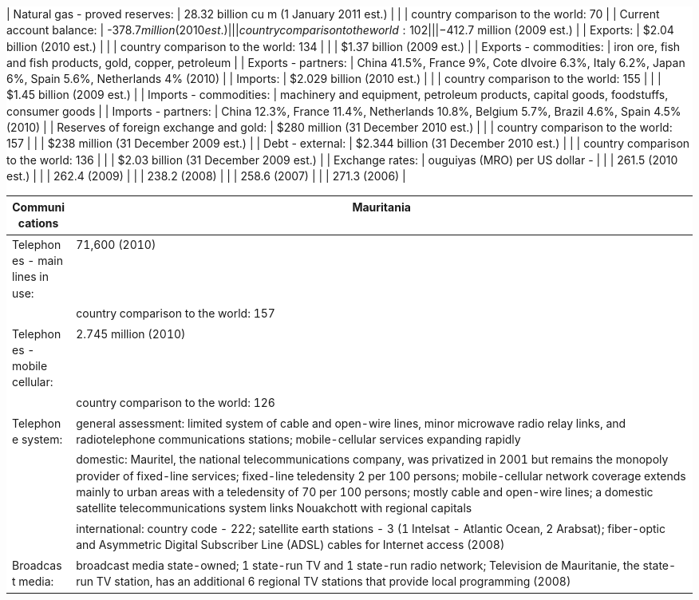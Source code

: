 | Natural gas - proved reserves: | 28.32 billion cu m (1 January 2011 est.) |
| | country comparison to the world: 70 |
| Current account balance: | -$378.7 million (2010 est.) |
| | country comparison to the world: 102 |
| | -$412.7 million (2009 est.) |
| Exports: | $2.04 billion (2010 est.) |
| | country comparison to the world: 134 |
| | $1.37 billion (2009 est.) |
| Exports - commodities: | iron ore, fish and fish products, gold, copper, petroleum |
| Exports - partners: | China 41.5%, France 9%, Cote dIvoire 6.3%, Italy 6.2%, Japan 6%, Spain 5.6%, Netherlands 4% (2010) |
| Imports: | $2.029 billion (2010 est.) |
| | country comparison to the world: 155 |
| | $1.45 billion (2009 est.) |
| Imports - commodities: | machinery and equipment, petroleum products, capital goods, foodstuffs, consumer goods |
| Imports - partners: | China 12.3%, France 11.4%, Netherlands 10.8%, Belgium 5.7%, Brazil 4.6%, Spain 4.5% (2010) |
| Reserves of foreign exchange and gold: | $280 million (31 December 2010 est.) |
| | country comparison to the world: 157 |
| | $238 million (31 December 2009 est.) |
| Debt - external: | $2.344 billion (31 December 2010 est.) |
| | country comparison to the world: 136 |
| | $2.03 billion (31 December 2009 est.) |
| Exchange rates: | ouguiyas (MRO) per US dollar - |
| | 261.5 (2010 est.) |
| | 262.4 (2009) |
| | 238.2 (2008) |
| | 258.6 (2007) |
| | 271.3 (2006) |


| Communications | Mauritania |
| --- | --- |
| Telephones - main lines in use: | 71,600 (2010) |
| | country comparison to the world: 157 |
| Telephones - mobile cellular: | 2.745 million (2010) |
| | country comparison to the world: 126 |
| Telephone system: | general assessment: limited system of cable and open-wire lines, minor microwave radio relay links, and radiotelephone communications stations; mobile-cellular services expanding rapidly |
| | domestic: Mauritel, the national telecommunications company, was privatized in 2001 but remains the monopoly provider of fixed-line services; fixed-line teledensity 2 per 100 persons; mobile-cellular network coverage extends mainly to urban areas with a teledensity of 70 per 100 persons; mostly cable and open-wire lines; a domestic satellite telecommunications system links Nouakchott with regional capitals |
| | international: country code - 222; satellite earth stations - 3 (1 Intelsat - Atlantic Ocean, 2 Arabsat); fiber-optic and Asymmetric Digital Subscriber Line (ADSL) cables for Internet access (2008) |
| Broadcast media: | broadcast media state-owned; 1 state-run TV and 1 state-run radio network; Television de Mauritanie, the state-run TV station, has an additional 6 regional TV stations that provide local programming (2008) |